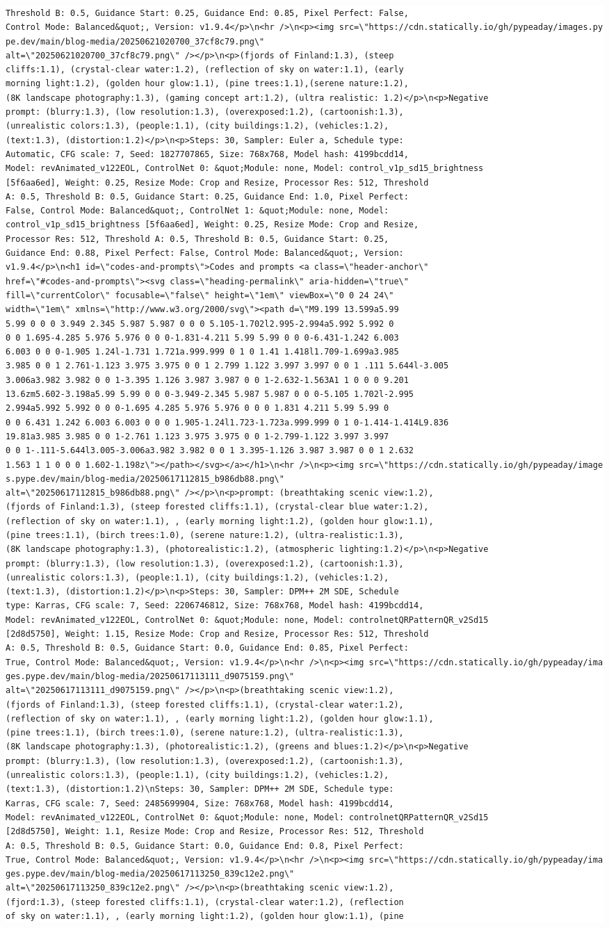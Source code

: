    Threshold B: 0.5, Guidance Start: 0.25, Guidance End: 0.85, Pixel Perfect: False,
    Control Mode: Balanced&quot;, Version: v1.9.4</p>\n<hr />\n<p><img src=\"https://cdn.statically.io/gh/pypeaday/images.pype.dev/main/blog-media/20250621020700_37cf8c79.png\"
    alt=\"20250621020700_37cf8c79.png\" /></p>\n<p>(fjords of Finland:1.3), (steep
    cliffs:1.1), (crystal-clear water:1.2), (reflection of sky on water:1.1), (early
    morning light:1.2), (golden hour glow:1.1), (pine trees:1.1),(serene nature:1.2),
    (8K landscape photography:1.3), (gaming concept art:1.2), (ultra realistic: 1.2)</p>\n<p>Negative
    prompt: (blurry:1.3), (low resolution:1.3), (overexposed:1.2), (cartoonish:1.3),
    (unrealistic colors:1.3), (people:1.1), (city buildings:1.2), (vehicles:1.2),
    (text:1.3), (distortion:1.2)</p>\n<p>Steps: 30, Sampler: Euler a, Schedule type:
    Automatic, CFG scale: 7, Seed: 1827707865, Size: 768x768, Model hash: 4199bcdd14,
    Model: revAnimated_v122EOL, ControlNet 0: &quot;Module: none, Model: control_v1p_sd15_brightness
    [5f6aa6ed], Weight: 0.25, Resize Mode: Crop and Resize, Processor Res: 512, Threshold
    A: 0.5, Threshold B: 0.5, Guidance Start: 0.25, Guidance End: 1.0, Pixel Perfect:
    False, Control Mode: Balanced&quot;, ControlNet 1: &quot;Module: none, Model:
    control_v1p_sd15_brightness [5f6aa6ed], Weight: 0.25, Resize Mode: Crop and Resize,
    Processor Res: 512, Threshold A: 0.5, Threshold B: 0.5, Guidance Start: 0.25,
    Guidance End: 0.88, Pixel Perfect: False, Control Mode: Balanced&quot;, Version:
    v1.9.4</p>\n<h1 id=\"codes-and-prompts\">Codes and prompts <a class=\"header-anchor\"
    href=\"#codes-and-prompts\"><svg class=\"heading-permalink\" aria-hidden=\"true\"
    fill=\"currentColor\" focusable=\"false\" height=\"1em\" viewBox=\"0 0 24 24\"
    width=\"1em\" xmlns=\"http://www.w3.org/2000/svg\"><path d=\"M9.199 13.599a5.99
    5.99 0 0 0 3.949 2.345 5.987 5.987 0 0 0 5.105-1.702l2.995-2.994a5.992 5.992 0
    0 0 1.695-4.285 5.976 5.976 0 0 0-1.831-4.211 5.99 5.99 0 0 0-6.431-1.242 6.003
    6.003 0 0 0-1.905 1.24l-1.731 1.721a.999.999 0 1 0 1.41 1.418l1.709-1.699a3.985
    3.985 0 0 1 2.761-1.123 3.975 3.975 0 0 1 2.799 1.122 3.997 3.997 0 0 1 .111 5.644l-3.005
    3.006a3.982 3.982 0 0 1-3.395 1.126 3.987 3.987 0 0 1-2.632-1.563A1 1 0 0 0 9.201
    13.6zm5.602-3.198a5.99 5.99 0 0 0-3.949-2.345 5.987 5.987 0 0 0-5.105 1.702l-2.995
    2.994a5.992 5.992 0 0 0-1.695 4.285 5.976 5.976 0 0 0 1.831 4.211 5.99 5.99 0
    0 0 6.431 1.242 6.003 6.003 0 0 0 1.905-1.24l1.723-1.723a.999.999 0 1 0-1.414-1.414L9.836
    19.81a3.985 3.985 0 0 1-2.761 1.123 3.975 3.975 0 0 1-2.799-1.122 3.997 3.997
    0 0 1-.111-5.644l3.005-3.006a3.982 3.982 0 0 1 3.395-1.126 3.987 3.987 0 0 1 2.632
    1.563 1 1 0 0 0 1.602-1.198z\"></path></svg></a></h1>\n<hr />\n<p><img src=\"https://cdn.statically.io/gh/pypeaday/images.pype.dev/main/blog-media/20250617112815_b986db88.png\"
    alt=\"20250617112815_b986db88.png\" /></p>\n<p>prompt: (breathtaking scenic view:1.2),
    (fjords of Finland:1.3), (steep forested cliffs:1.1), (crystal-clear blue water:1.2),
    (reflection of sky on water:1.1), , (early morning light:1.2), (golden hour glow:1.1),
    (pine trees:1.1), (birch trees:1.0), (serene nature:1.2), (ultra-realistic:1.3),
    (8K landscape photography:1.3), (photorealistic:1.2), (atmospheric lighting:1.2)</p>\n<p>Negative
    prompt: (blurry:1.3), (low resolution:1.3), (overexposed:1.2), (cartoonish:1.3),
    (unrealistic colors:1.3), (people:1.1), (city buildings:1.2), (vehicles:1.2),
    (text:1.3), (distortion:1.2)</p>\n<p>Steps: 30, Sampler: DPM++ 2M SDE, Schedule
    type: Karras, CFG scale: 7, Seed: 2206746812, Size: 768x768, Model hash: 4199bcdd14,
    Model: revAnimated_v122EOL, ControlNet 0: &quot;Module: none, Model: controlnetQRPatternQR_v2Sd15
    [2d8d5750], Weight: 1.15, Resize Mode: Crop and Resize, Processor Res: 512, Threshold
    A: 0.5, Threshold B: 0.5, Guidance Start: 0.0, Guidance End: 0.85, Pixel Perfect:
    True, Control Mode: Balanced&quot;, Version: v1.9.4</p>\n<hr />\n<p><img src=\"https://cdn.statically.io/gh/pypeaday/images.pype.dev/main/blog-media/20250617113111_d9075159.png\"
    alt=\"20250617113111_d9075159.png\" /></p>\n<p>(breathtaking scenic view:1.2),
    (fjords of Finland:1.3), (steep forested cliffs:1.1), (crystal-clear water:1.2),
    (reflection of sky on water:1.1), , (early morning light:1.2), (golden hour glow:1.1),
    (pine trees:1.1), (birch trees:1.0), (serene nature:1.2), (ultra-realistic:1.3),
    (8K landscape photography:1.3), (photorealistic:1.2), (greens and blues:1.2)</p>\n<p>Negative
    prompt: (blurry:1.3), (low resolution:1.3), (overexposed:1.2), (cartoonish:1.3),
    (unrealistic colors:1.3), (people:1.1), (city buildings:1.2), (vehicles:1.2),
    (text:1.3), (distortion:1.2)\nSteps: 30, Sampler: DPM++ 2M SDE, Schedule type:
    Karras, CFG scale: 7, Seed: 2485699904, Size: 768x768, Model hash: 4199bcdd14,
    Model: revAnimated_v122EOL, ControlNet 0: &quot;Module: none, Model: controlnetQRPatternQR_v2Sd15
    [2d8d5750], Weight: 1.1, Resize Mode: Crop and Resize, Processor Res: 512, Threshold
    A: 0.5, Threshold B: 0.5, Guidance Start: 0.0, Guidance End: 0.8, Pixel Perfect:
    True, Control Mode: Balanced&quot;, Version: v1.9.4</p>\n<hr />\n<p><img src=\"https://cdn.statically.io/gh/pypeaday/images.pype.dev/main/blog-media/20250617113250_839c12e2.png\"
    alt=\"20250617113250_839c12e2.png\" /></p>\n<p>(breathtaking scenic view:1.2),
    (fjord:1.3), (steep forested cliffs:1.1), (crystal-clear water:1.2), (reflection
    of sky on water:1.1), , (early morning light:1.2), (golden hour glow:1.1), (pine